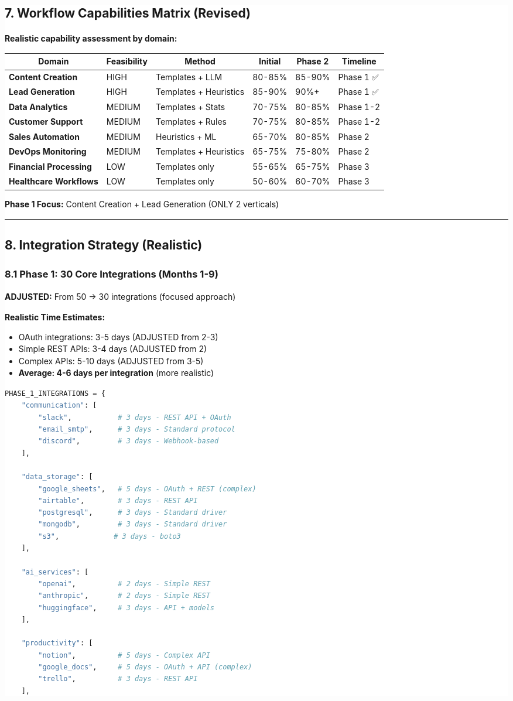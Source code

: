
## **7. Workflow Capabilities Matrix (Revised)**

**Realistic capability assessment by domain:**

| Domain | Feasibility | Method | Initial | Phase 2 | Timeline |
|--------|-------------|--------|---------|---------|----------|
| **Content Creation** | HIGH | Templates + LLM | 80-85% | 85-90% | Phase 1 ✅ |
| **Lead Generation** | HIGH | Templates + Heuristics | 85-90% | 90%+ | Phase 1 ✅ |
| **Data Analytics** | MEDIUM | Templates + Stats | 70-75% | 80-85% | Phase 1-2 |
| **Customer Support** | MEDIUM | Templates + Rules | 70-75% | 80-85% | Phase 1-2 |
| **Sales Automation** | MEDIUM | Heuristics + ML | 65-70% | 80-85% | Phase 2 |
| **DevOps Monitoring** | MEDIUM | Templates + Heuristics | 65-75% | 75-80% | Phase 2 |
| **Financial Processing** | LOW | Templates only | 55-65% | 65-75% | Phase 3 |
| **Healthcare Workflows** | LOW | Templates only | 50-60% | 60-70% | Phase 3 |

**Phase 1 Focus:** Content Creation + Lead Generation (ONLY 2 verticals)

---

## **8. Integration Strategy (Realistic)**

### **8.1 Phase 1: 30 Core Integrations (Months 1-9)**

**ADJUSTED:** From 50 → 30 integrations (focused approach)

**Realistic Time Estimates:**
- OAuth integrations: 3-5 days (ADJUSTED from 2-3)
- Simple REST APIs: 3-4 days (ADJUSTED from 2)
- Complex APIs: 5-10 days (ADJUSTED from 3-5)
- **Average: 4-6 days per integration** (more realistic)

```python
PHASE_1_INTEGRATIONS = {
    "communication": [
        "slack",           # 3 days - REST API + OAuth
        "email_smtp",      # 3 days - Standard protocol
        "discord",         # 3 days - Webhook-based
    ],

    "data_storage": [
        "google_sheets",   # 5 days - OAuth + REST (complex)
        "airtable",        # 3 days - REST API
        "postgresql",      # 3 days - Standard driver
        "mongodb",         # 3 days - Standard driver
        "s3",             # 3 days - boto3
    ],

    "ai_services": [
        "openai",          # 2 days - Simple REST
        "anthropic",       # 2 days - Simple REST
        "huggingface",     # 3 days - API + models
    ],

    "productivity": [
        "notion",          # 5 days - Complex API
        "google_docs",     # 5 days - OAuth + API (complex)
        "trello",          # 3 days - REST API
    ],

```